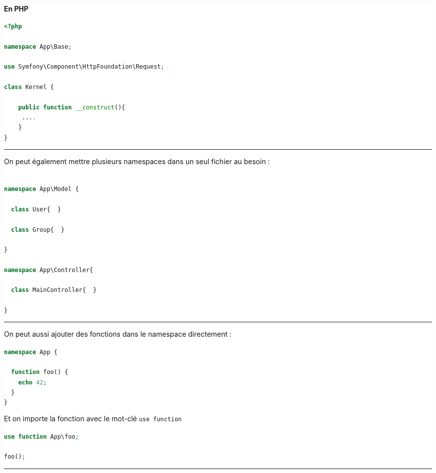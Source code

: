 **En PHP**
```php
<?php

namespace App\Base;

use Symfony\Component\HttpFoundation\Request;

class Kernel {

    public function __construct(){
     ....
    }
}
```

---
On peut également mettre plusieurs namespaces dans un seul fichier au besoin :

```php

namespace App\Model {
  
  class User{  }
  
  class Group{  }
  
}

namespace App\Controller{

  class MainController{  }

}
```

---
On peut aussi ajouter des fonctions dans le namespace directement :

```php
namespace App {

  function foo() {
    echo 42;
  }
}
```

Et on importe la fonction avec le mot-clé `use function`

```php
use function App\foo;

foo();


```

---